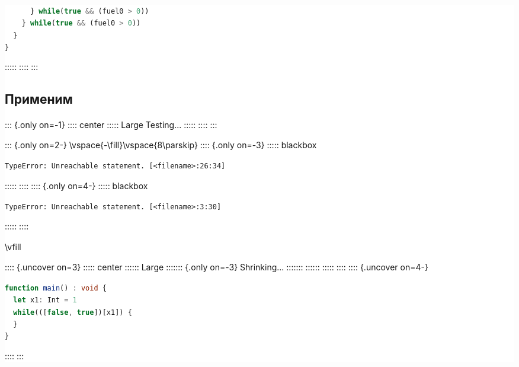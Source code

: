 ```typescript
      } while(true && (fuel0 > 0))
    } while(true && (fuel0 > 0))
  }
}
```
:::::
::::
:::

## Применим

::: {.only on=-1}
:::: center
::::: Large
Testing...
:::::
::::
:::

::: {.only on=2-}
\vspace{-\fill}\vspace{8\parskip}
:::: {.only on=-3}
::::: blackbox
```
TypeError: Unreachable statement. [<filename>:26:34]
```
:::::
::::
:::: {.only on=4-}
::::: blackbox
```
TypeError: Unreachable statement. [<filename>:3:30]
```
:::::
::::

\vfill

:::: {.uncover on=3}
::::: center
:::::: Large
::::::: {.only on=-3}
Shrinking...
:::::::
::::::
:::::
::::
:::: {.uncover on=4-}
```typescript
function main() : void {
  let x1: Int = 1
  while(([false, true])[x1]) {
  }
}
```
::::
:::
